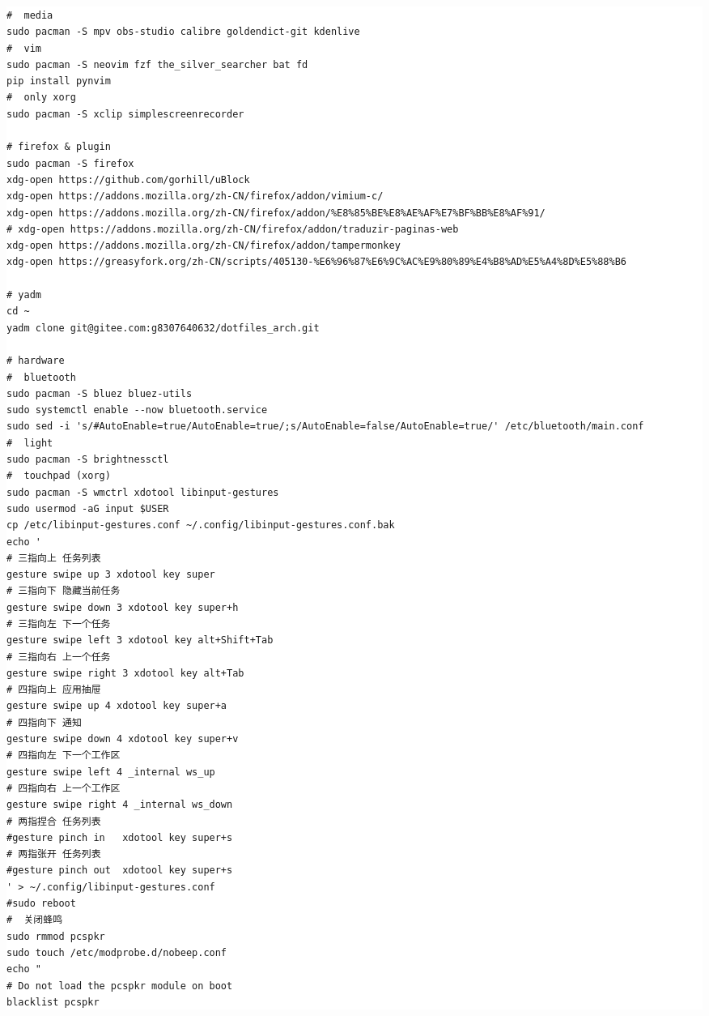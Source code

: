 ``` shell
#  media
sudo pacman -S mpv obs-studio calibre goldendict-git kdenlive
#  vim
sudo pacman -S neovim fzf the_silver_searcher bat fd
pip install pynvim
#  only xorg
sudo pacman -S xclip simplescreenrecorder

# firefox & plugin
sudo pacman -S firefox
xdg-open https://github.com/gorhill/uBlock
xdg-open https://addons.mozilla.org/zh-CN/firefox/addon/vimium-c/
xdg-open https://addons.mozilla.org/zh-CN/firefox/addon/%E8%85%BE%E8%AE%AF%E7%BF%BB%E8%AF%91/
# xdg-open https://addons.mozilla.org/zh-CN/firefox/addon/traduzir-paginas-web
xdg-open https://addons.mozilla.org/zh-CN/firefox/addon/tampermonkey
xdg-open https://greasyfork.org/zh-CN/scripts/405130-%E6%96%87%E6%9C%AC%E9%80%89%E4%B8%AD%E5%A4%8D%E5%88%B6

# yadm
cd ~
yadm clone git@gitee.com:g8307640632/dotfiles_arch.git

# hardware
#  bluetooth
sudo pacman -S bluez bluez-utils
sudo systemctl enable --now bluetooth.service
sudo sed -i 's/#AutoEnable=true/AutoEnable=true/;s/AutoEnable=false/AutoEnable=true/' /etc/bluetooth/main.conf
#  light
sudo pacman -S brightnessctl
#  touchpad (xorg)
sudo pacman -S wmctrl xdotool libinput-gestures
sudo usermod -aG input $USER
cp /etc/libinput-gestures.conf ~/.config/libinput-gestures.conf.bak
echo '
# 三指向上 任务列表
gesture swipe up 3 xdotool key super
# 三指向下 隐藏当前任务
gesture swipe down 3 xdotool key super+h
# 三指向左 下一个任务
gesture swipe left 3 xdotool key alt+Shift+Tab
# 三指向右 上一个任务
gesture swipe right	3 xdotool key alt+Tab
# 四指向上 应用抽屉
gesture swipe up 4 xdotool key super+a
# 四指向下 通知
gesture swipe down 4 xdotool key super+v
# 四指向左 下一个工作区
gesture swipe left 4 _internal ws_up
# 四指向右 上一个工作区
gesture swipe right	4 _internal ws_down
# 两指捏合 任务列表
#gesture pinch in	xdotool key super+s
# 两指张开 任务列表
#gesture pinch out	xdotool key super+s
' > ~/.config/libinput-gestures.conf
#sudo reboot
#  关闭蜂鸣
sudo rmmod pcspkr
sudo touch /etc/modprobe.d/nobeep.conf
echo "
# Do not load the pcspkr module on boot
blacklist pcspkr
```